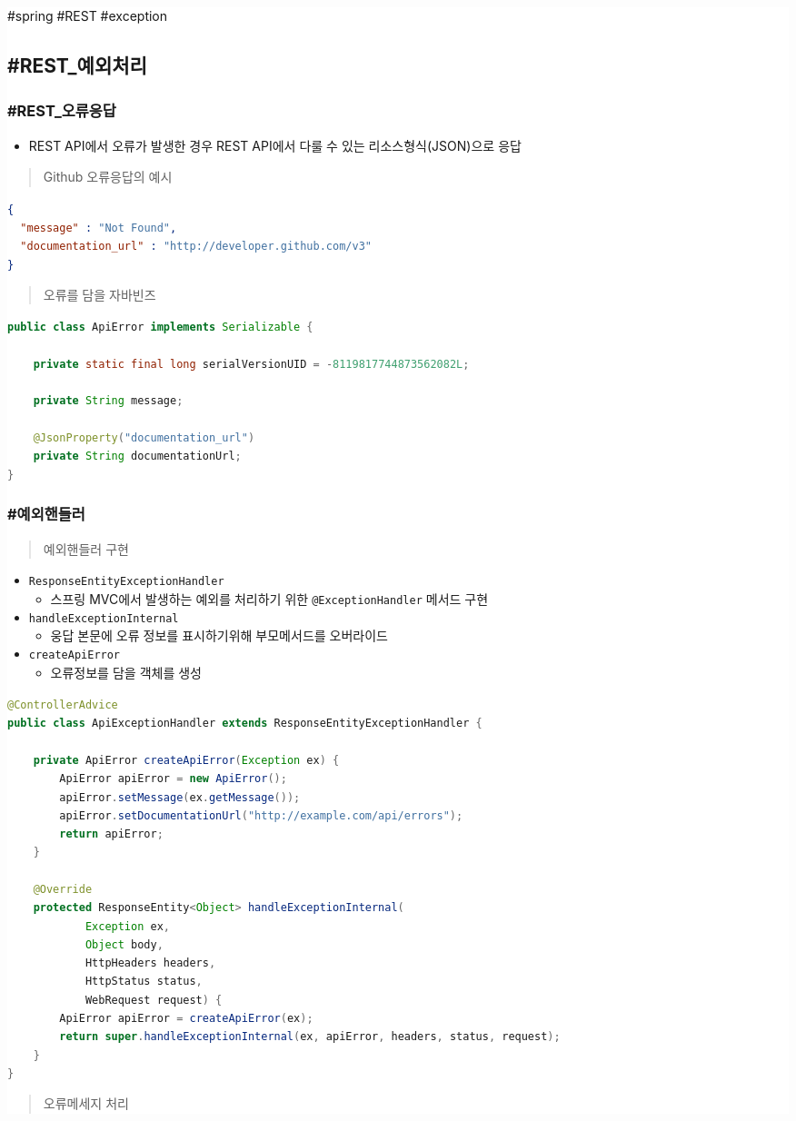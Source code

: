 \#spring #REST #exception

## #REST_예외처리

### #REST_오류응답

- REST API에서 오류가 발생한 경우 REST API에서 다룰 수 있는 리소스형식(JSON)으로 응답



> Github 오류응답의 예시

```json
{
  "message" : "Not Found",
  "documentation_url" : "http://developer.github.com/v3"
}
```

> 오류를 담을 자바빈즈

```java
public class ApiError implements Serializable {

    private static final long serialVersionUID = -8119817744873562082L;

    private String message;

    @JsonProperty("documentation_url")
    private String documentationUrl;
}
```

### #예외핸들러

> 예외핸들러 구현

- `ResponseEntityExceptionHandler` 
  - 스프링 MVC에서 발생하는 예외를 처리하기 위한 `@ExceptionHandler` 메서드 구현
- `handleExceptionInternal` 
  - 웅답 본문에 오류 정보를 표시하기위해 부모메서드를 오버라이드
- `createApiError`
  - 오류정보를 담을 객체를 생성

```Java
@ControllerAdvice
public class ApiExceptionHandler extends ResponseEntityExceptionHandler {

    private ApiError createApiError(Exception ex) {
        ApiError apiError = new ApiError();
        apiError.setMessage(ex.getMessage());
        apiError.setDocumentationUrl("http://example.com/api/errors");
        return apiError;
    }

    @Override
    protected ResponseEntity<Object> handleExceptionInternal(
            Exception ex,
            Object body,
            HttpHeaders headers,
            HttpStatus status,
            WebRequest request) {
        ApiError apiError = createApiError(ex);
        return super.handleExceptionInternal(ex, apiError, headers, status, request);
    }
}
```
> 오류메세지 처리
